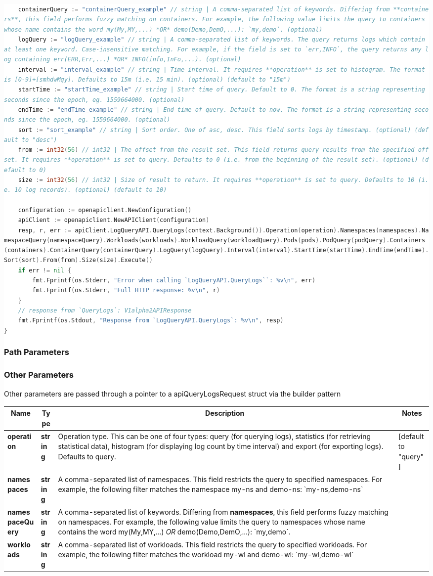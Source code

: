 ```go
	containerQuery := "containerQuery_example" // string | A comma-separated list of keywords. Differing from **containers**, this field performs fuzzy matching on containers. For example, the following value limits the query to containers whose name contains the word my(My,MY,...) *OR* demo(Demo,DemO,...): `my,demo`. (optional)
	logQuery := "logQuery_example" // string | A comma-separated list of keywords. The query returns logs which contain at least one keyword. Case-insensitive matching. For example, if the field is set to `err,INFO`, the query returns any log containing err(ERR,Err,...) *OR* INFO(info,InFo,...). (optional)
	interval := "interval_example" // string | Time interval. It requires **operation** is set to histogram. The format is [0-9]+[smhdwMqy]. Defaults to 15m (i.e. 15 min). (optional) (default to "15m")
	startTime := "startTime_example" // string | Start time of query. Default to 0. The format is a string representing seconds since the epoch, eg. 1559664000. (optional)
	endTime := "endTime_example" // string | End time of query. Default to now. The format is a string representing seconds since the epoch, eg. 1559664000. (optional)
	sort := "sort_example" // string | Sort order. One of asc, desc. This field sorts logs by timestamp. (optional) (default to "desc")
	from := int32(56) // int32 | The offset from the result set. This field returns query results from the specified offset. It requires **operation** is set to query. Defaults to 0 (i.e. from the beginning of the result set). (optional) (default to 0)
	size := int32(56) // int32 | Size of result to return. It requires **operation** is set to query. Defaults to 10 (i.e. 10 log records). (optional) (default to 10)

	configuration := openapiclient.NewConfiguration()
	apiClient := openapiclient.NewAPIClient(configuration)
	resp, r, err := apiClient.LogQueryAPI.QueryLogs(context.Background()).Operation(operation).Namespaces(namespaces).NamespaceQuery(namespaceQuery).Workloads(workloads).WorkloadQuery(workloadQuery).Pods(pods).PodQuery(podQuery).Containers(containers).ContainerQuery(containerQuery).LogQuery(logQuery).Interval(interval).StartTime(startTime).EndTime(endTime).Sort(sort).From(from).Size(size).Execute()
	if err != nil {
		fmt.Fprintf(os.Stderr, "Error when calling `LogQueryAPI.QueryLogs``: %v\n", err)
		fmt.Fprintf(os.Stderr, "Full HTTP response: %v\n", r)
	}
	// response from `QueryLogs`: V1alpha2APIResponse
	fmt.Fprintf(os.Stdout, "Response from `LogQueryAPI.QueryLogs`: %v\n", resp)
}
```

### Path Parameters



### Other Parameters

Other parameters are passed through a pointer to a apiQueryLogsRequest struct via the builder pattern


Name | Type | Description  | Notes
------------- | ------------- | ------------- | -------------
 **operation** | **string** | Operation type. This can be one of four types: query (for querying logs), statistics (for retrieving statistical data), histogram (for displaying log count by time interval) and export (for exporting logs). Defaults to query. | [default to &quot;query&quot;]
 **namespaces** | **string** | A comma-separated list of namespaces. This field restricts the query to specified namespaces. For example, the following filter matches the namespace my-ns and demo-ns: &#x60;my-ns,demo-ns&#x60; | 
 **namespaceQuery** | **string** | A comma-separated list of keywords. Differing from **namespaces**, this field performs fuzzy matching on namespaces. For example, the following value limits the query to namespaces whose name contains the word my(My,MY,...) *OR* demo(Demo,DemO,...): &#x60;my,demo&#x60;. | 
 **workloads** | **string** | A comma-separated list of workloads. This field restricts the query to specified workloads. For example, the following filter matches the workload my-wl and demo-wl: &#x60;my-wl,demo-wl&#x60; | 